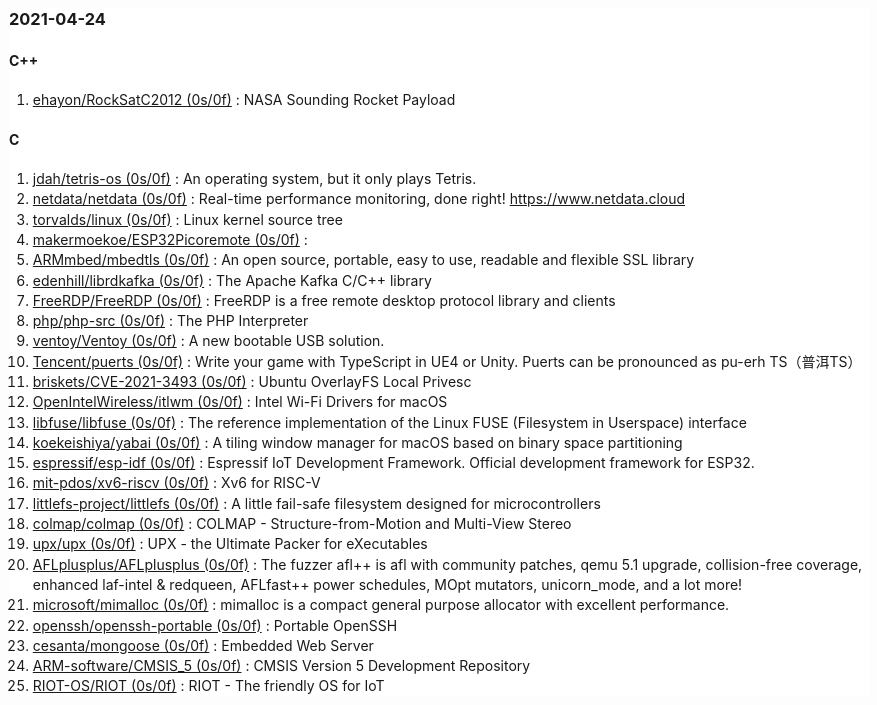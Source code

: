 ### 2021-04-24

#### C++
1. [ehayon/RockSatC2012 (0s/0f)](https://github.com/ehayon/RockSatC2012) : NASA Sounding Rocket Payload

#### C
1. [jdah/tetris-os (0s/0f)](https://github.com/jdah/tetris-os) : An operating system, but it only plays Tetris.
2. [netdata/netdata (0s/0f)](https://github.com/netdata/netdata) : Real-time performance monitoring, done right! https://www.netdata.cloud
3. [torvalds/linux (0s/0f)](https://github.com/torvalds/linux) : Linux kernel source tree
4. [makermoekoe/ESP32Picoremote (0s/0f)](https://github.com/makermoekoe/ESP32Picoremote) : 
5. [ARMmbed/mbedtls (0s/0f)](https://github.com/ARMmbed/mbedtls) : An open source, portable, easy to use, readable and flexible SSL library
6. [edenhill/librdkafka (0s/0f)](https://github.com/edenhill/librdkafka) : The Apache Kafka C/C++ library
7. [FreeRDP/FreeRDP (0s/0f)](https://github.com/FreeRDP/FreeRDP) : FreeRDP is a free remote desktop protocol library and clients
8. [php/php-src (0s/0f)](https://github.com/php/php-src) : The PHP Interpreter
9. [ventoy/Ventoy (0s/0f)](https://github.com/ventoy/Ventoy) : A new bootable USB solution.
10. [Tencent/puerts (0s/0f)](https://github.com/Tencent/puerts) : Write your game with TypeScript in UE4 or Unity. Puerts can be pronounced as pu-erh TS（普洱TS）
11. [briskets/CVE-2021-3493 (0s/0f)](https://github.com/briskets/CVE-2021-3493) : Ubuntu OverlayFS Local Privesc
12. [OpenIntelWireless/itlwm (0s/0f)](https://github.com/OpenIntelWireless/itlwm) : Intel Wi-Fi Drivers for macOS
13. [libfuse/libfuse (0s/0f)](https://github.com/libfuse/libfuse) : The reference implementation of the Linux FUSE (Filesystem in Userspace) interface
14. [koekeishiya/yabai (0s/0f)](https://github.com/koekeishiya/yabai) : A tiling window manager for macOS based on binary space partitioning
15. [espressif/esp-idf (0s/0f)](https://github.com/espressif/esp-idf) : Espressif IoT Development Framework. Official development framework for ESP32.
16. [mit-pdos/xv6-riscv (0s/0f)](https://github.com/mit-pdos/xv6-riscv) : Xv6 for RISC-V
17. [littlefs-project/littlefs (0s/0f)](https://github.com/littlefs-project/littlefs) : A little fail-safe filesystem designed for microcontrollers
18. [colmap/colmap (0s/0f)](https://github.com/colmap/colmap) : COLMAP - Structure-from-Motion and Multi-View Stereo
19. [upx/upx (0s/0f)](https://github.com/upx/upx) : UPX - the Ultimate Packer for eXecutables
20. [AFLplusplus/AFLplusplus (0s/0f)](https://github.com/AFLplusplus/AFLplusplus) : The fuzzer afl++ is afl with community patches, qemu 5.1 upgrade, collision-free coverage, enhanced laf-intel & redqueen, AFLfast++ power schedules, MOpt mutators, unicorn_mode, and a lot more!
21. [microsoft/mimalloc (0s/0f)](https://github.com/microsoft/mimalloc) : mimalloc is a compact general purpose allocator with excellent performance.
22. [openssh/openssh-portable (0s/0f)](https://github.com/openssh/openssh-portable) : Portable OpenSSH
23. [cesanta/mongoose (0s/0f)](https://github.com/cesanta/mongoose) : Embedded Web Server
24. [ARM-software/CMSIS_5 (0s/0f)](https://github.com/ARM-software/CMSIS_5) : CMSIS Version 5 Development Repository
25. [RIOT-OS/RIOT (0s/0f)](https://github.com/RIOT-OS/RIOT) : RIOT - The friendly OS for IoT
